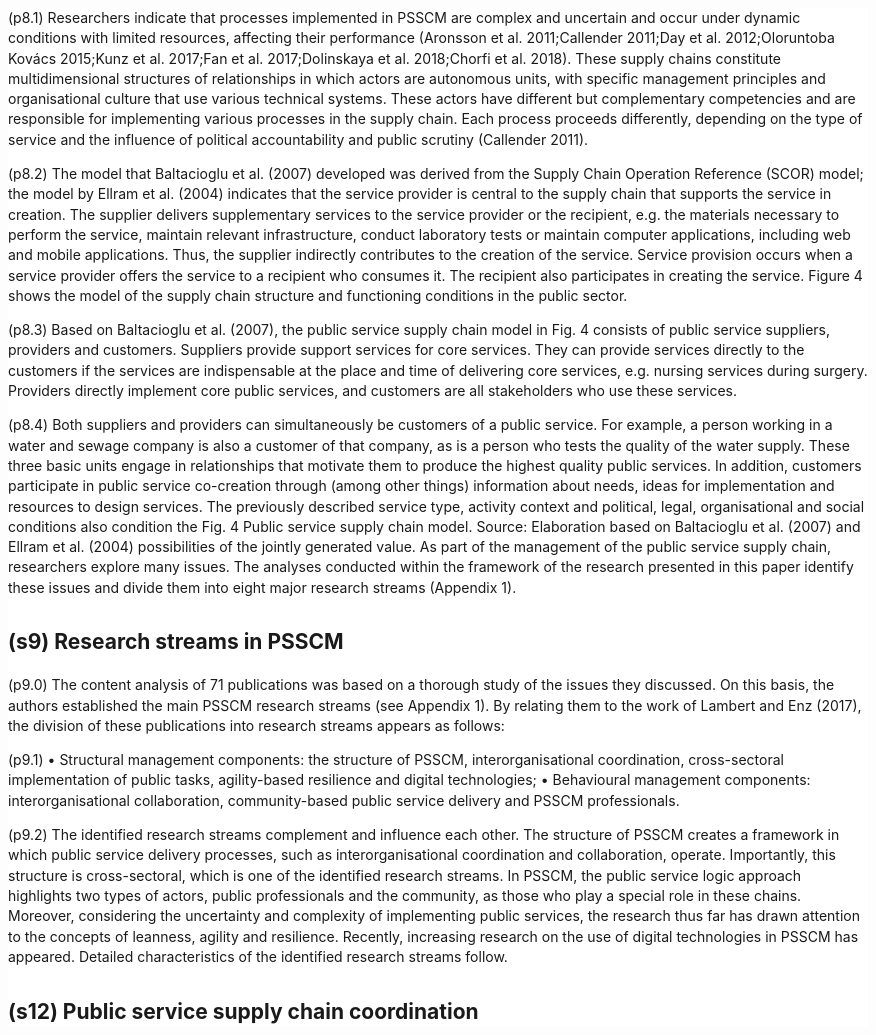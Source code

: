 (p8.1) Researchers indicate that processes implemented in PSSCM are complex and uncertain and occur under dynamic conditions with limited resources, affecting their performance (Aronsson et al. 2011;Callender 2011;Day et al. 2012;Oloruntoba Kovács 2015;Kunz et al. 2017;Fan et al. 2017;Dolinskaya et al. 2018;Chorfi et al. 2018). These supply chains constitute multidimensional structures of relationships in which actors are autonomous units, with specific management principles and organisational culture that use various technical systems. These actors have different but complementary competencies and are responsible for implementing various processes in the supply chain. Each process proceeds differently, depending on the type of service and the influence of political accountability and public scrutiny (Callender 2011).

(p8.2) The model that Baltacioglu et al. (2007) developed was derived from the Supply Chain Operation Reference (SCOR) model; the model by Ellram et al. (2004) indicates that the service provider is central to the supply chain that supports the service in creation. The supplier delivers supplementary services to the service provider or the recipient, e.g. the materials necessary to perform the service, maintain relevant infrastructure, conduct laboratory tests or maintain computer applications, including web and mobile applications. Thus, the supplier indirectly contributes to the creation of the service. Service provision occurs when a service provider offers the service to a recipient who consumes it. The recipient also participates in creating the service. Figure 4 shows the model of the supply chain structure and functioning conditions in the public sector.

(p8.3) Based on Baltacioglu et al. (2007), the public service supply chain model in Fig. 4 consists of public service suppliers, providers and customers. Suppliers provide support services for core services. They can provide services directly to the customers if the services are indispensable at the place and time of delivering core services, e.g. nursing services during surgery. Providers directly implement core public services, and customers are all stakeholders who use these services.

(p8.4) Both suppliers and providers can simultaneously be customers of a public service. For example, a person working in a water and sewage company is also a customer of that company, as is a person who tests the quality of the water supply. These three basic units engage in relationships that motivate them to produce the highest quality public services. In addition, customers participate in public service co-creation through (among other things) information about needs, ideas for implementation and resources to design services. The previously described service type, activity context and political, legal, organisational and social conditions also condition the Fig. 4 Public service supply chain model. Source: Elaboration based on Baltacioglu et al. (2007) and Ellram et al. (2004) possibilities of the jointly generated value. As part of the management of the public service supply chain, researchers explore many issues. The analyses conducted within the framework of the research presented in this paper identify these issues and divide them into eight major research streams (Appendix 1).
## (s9) Research streams in PSSCM
(p9.0) The content analysis of 71 publications was based on a thorough study of the issues they discussed. On this basis, the authors established the main PSSCM research streams (see Appendix 1). By relating them to the work of Lambert and Enz (2017), the division of these publications into research streams appears as follows:

(p9.1) • Structural management components: the structure of PSSCM, interorganisational coordination, cross-sectoral implementation of public tasks, agility-based resilience and digital technologies; • Behavioural management components: interorganisational collaboration, community-based public service delivery and PSSCM professionals.

(p9.2) The identified research streams complement and influence each other. The structure of PSSCM creates a framework in which public service delivery processes, such as interorganisational coordination and collaboration, operate. Importantly, this structure is cross-sectoral, which is one of the identified research streams. In PSSCM, the public service logic approach highlights two types of actors, public professionals and the community, as those who play a special role in these chains. Moreover, considering the uncertainty and complexity of implementing public services, the research thus far has drawn attention to the concepts of leanness, agility and resilience. Recently, increasing research on the use of digital technologies in PSSCM has appeared. Detailed characteristics of the identified research streams follow.
## (s12) Public service supply chain coordination